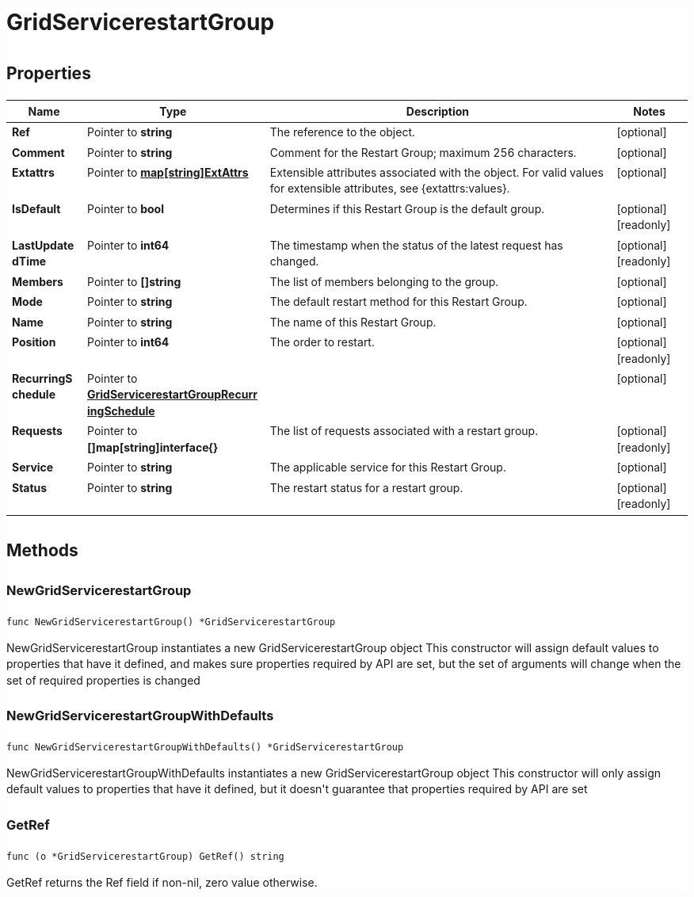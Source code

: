 # GridServicerestartGroup

## Properties

Name | Type | Description | Notes
------------ | ------------- | ------------- | -------------
**Ref** | Pointer to **string** | The reference to the object. | [optional] 
**Comment** | Pointer to **string** | Comment for the Restart Group; maximum 256 characters. | [optional] 
**Extattrs** | Pointer to [**map[string]ExtAttrs**](ExtAttrs.md) | Extensible attributes associated with the object. For valid values for extensible attributes, see {extattrs:values}. | [optional] 
**IsDefault** | Pointer to **bool** | Determines if this Restart Group is the default group. | [optional] [readonly] 
**LastUpdatedTime** | Pointer to **int64** | The timestamp when the status of the latest request has changed. | [optional] [readonly] 
**Members** | Pointer to **[]string** | The list of members belonging to the group. | [optional] 
**Mode** | Pointer to **string** | The default restart method for this Restart Group. | [optional] 
**Name** | Pointer to **string** | The name of this Restart Group. | [optional] 
**Position** | Pointer to **int64** | The order to restart. | [optional] [readonly] 
**RecurringSchedule** | Pointer to [**GridServicerestartGroupRecurringSchedule**](GridServicerestartGroupRecurringSchedule.md) |  | [optional] 
**Requests** | Pointer to **[]map[string]interface{}** | The list of requests associated with a restart group. | [optional] [readonly] 
**Service** | Pointer to **string** | The applicable service for this Restart Group. | [optional] 
**Status** | Pointer to **string** | The restart status for a restart group. | [optional] [readonly] 

## Methods

### NewGridServicerestartGroup

`func NewGridServicerestartGroup() *GridServicerestartGroup`

NewGridServicerestartGroup instantiates a new GridServicerestartGroup object
This constructor will assign default values to properties that have it defined,
and makes sure properties required by API are set, but the set of arguments
will change when the set of required properties is changed

### NewGridServicerestartGroupWithDefaults

`func NewGridServicerestartGroupWithDefaults() *GridServicerestartGroup`

NewGridServicerestartGroupWithDefaults instantiates a new GridServicerestartGroup object
This constructor will only assign default values to properties that have it defined,
but it doesn't guarantee that properties required by API are set

### GetRef

`func (o *GridServicerestartGroup) GetRef() string`

GetRef returns the Ref field if non-nil, zero value otherwise.
